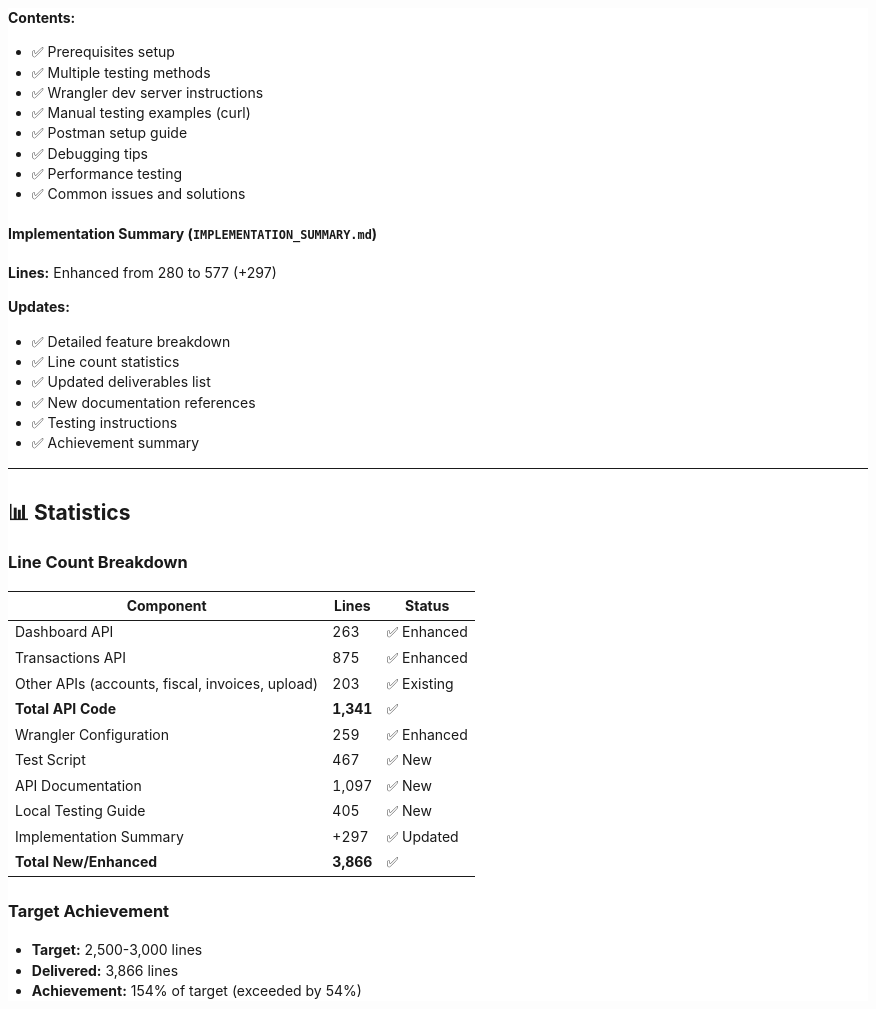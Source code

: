 **Contents:**
- ✅ Prerequisites setup
- ✅ Multiple testing methods
- ✅ Wrangler dev server instructions
- ✅ Manual testing examples (curl)
- ✅ Postman setup guide
- ✅ Debugging tips
- ✅ Performance testing
- ✅ Common issues and solutions

#### Implementation Summary (`IMPLEMENTATION_SUMMARY.md`)
**Lines:** Enhanced from 280 to 577 (+297)

**Updates:**
- ✅ Detailed feature breakdown
- ✅ Line count statistics
- ✅ Updated deliverables list
- ✅ New documentation references
- ✅ Testing instructions
- ✅ Achievement summary

---

## 📊 Statistics

### Line Count Breakdown

| Component | Lines | Status |
|-----------|-------|--------|
| Dashboard API | 263 | ✅ Enhanced |
| Transactions API | 875 | ✅ Enhanced |
| Other APIs (accounts, fiscal, invoices, upload) | 203 | ✅ Existing |
| **Total API Code** | **1,341** | ✅ |
| Wrangler Configuration | 259 | ✅ Enhanced |
| Test Script | 467 | ✅ New |
| API Documentation | 1,097 | ✅ New |
| Local Testing Guide | 405 | ✅ New |
| Implementation Summary | +297 | ✅ Updated |
| **Total New/Enhanced** | **3,866** | ✅ |

### Target Achievement

- **Target:** 2,500-3,000 lines
- **Delivered:** 3,866 lines
- **Achievement:** 154% of target (exceeded by 54%)
